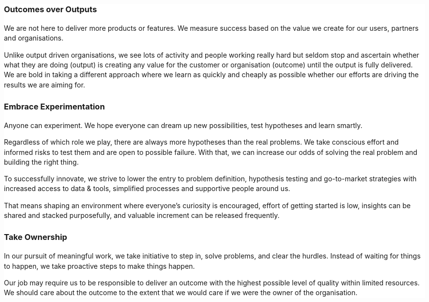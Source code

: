   
  
  
  

### Outcomes over Outputs  
      
    

We are not here to deliver more products or features. We measure success based on the value we create for our users, partners and organisations. 

  

Unlike output driven organisations, we see lots of activity and people working really hard but seldom stop and ascertain whether what they are doing (output) is creating any value for the customer or organisation (outcome) until the output is fully delivered. We are bold in taking a different approach where we learn as quickly and cheaply as possible whether our efforts are driving the results we are aiming for.

  
  

### Embrace Experimentation
    

  

Anyone can experiment. We hope everyone can dream up new possibilities, test hypotheses and learn smartly. 

  

Regardless of which role we play, there are always more hypotheses than the real problems. We take conscious effort and informed risks to test them and are open to possible failure. With that, we can increase our odds of solving the real problem and building the right thing.

  

To successfully innovate, we strive to lower the entry to problem definition, hypothesis testing and go-to-market strategies with increased access to data & tools, simplified processes and supportive people around us. 

  

That means shaping an environment where everyone’s curiosity is encouraged, effort of getting started is low, insights can be shared and stacked purposefully, and valuable increment can be released frequently. 

  
  

### Take Ownership
    

  

In our pursuit of meaningful work, we take initiative to step in, solve problems, and clear the hurdles. Instead of waiting for things to happen, we take proactive steps to make things happen. 

  

Our job may require us to be responsible to deliver an outcome with the highest possible level of quality within limited resources. We should care about the outcome to the extent that we would care if we were the owner of the organisation.

  